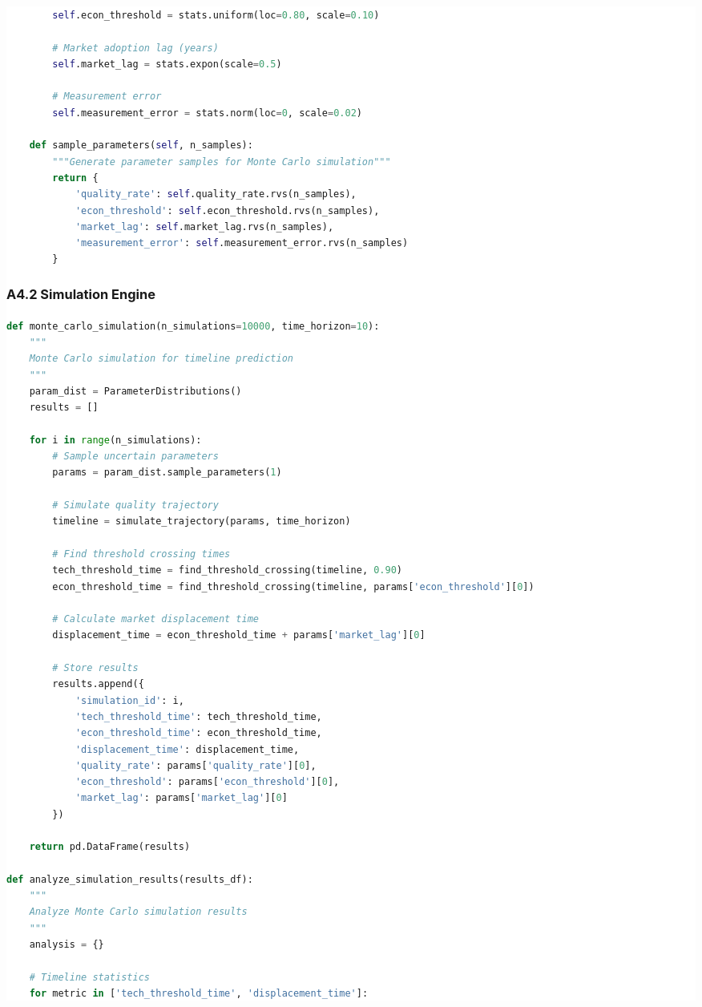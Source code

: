 ```python
        self.econ_threshold = stats.uniform(loc=0.80, scale=0.10)
        
        # Market adoption lag (years)
        self.market_lag = stats.expon(scale=0.5)
        
        # Measurement error
        self.measurement_error = stats.norm(loc=0, scale=0.02)
    
    def sample_parameters(self, n_samples):
        """Generate parameter samples for Monte Carlo simulation"""
        return {
            'quality_rate': self.quality_rate.rvs(n_samples),
            'econ_threshold': self.econ_threshold.rvs(n_samples),
            'market_lag': self.market_lag.rvs(n_samples),
            'measurement_error': self.measurement_error.rvs(n_samples)
        }
```

### A4.2 Simulation Engine

```python
def monte_carlo_simulation(n_simulations=10000, time_horizon=10):
    """
    Monte Carlo simulation for timeline prediction
    """
    param_dist = ParameterDistributions()
    results = []
    
    for i in range(n_simulations):
        # Sample uncertain parameters
        params = param_dist.sample_parameters(1)
        
        # Simulate quality trajectory
        timeline = simulate_trajectory(params, time_horizon)
        
        # Find threshold crossing times
        tech_threshold_time = find_threshold_crossing(timeline, 0.90)
        econ_threshold_time = find_threshold_crossing(timeline, params['econ_threshold'][0])
        
        # Calculate market displacement time
        displacement_time = econ_threshold_time + params['market_lag'][0]
        
        # Store results
        results.append({
            'simulation_id': i,
            'tech_threshold_time': tech_threshold_time,
            'econ_threshold_time': econ_threshold_time,
            'displacement_time': displacement_time,
            'quality_rate': params['quality_rate'][0],
            'econ_threshold': params['econ_threshold'][0],
            'market_lag': params['market_lag'][0]
        })
    
    return pd.DataFrame(results)

def analyze_simulation_results(results_df):
    """
    Analyze Monte Carlo simulation results
    """
    analysis = {}
    
    # Timeline statistics
    for metric in ['tech_threshold_time', 'displacement_time']:
```